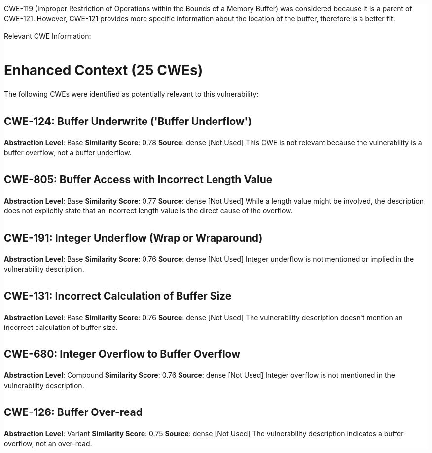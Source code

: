 CWE-119 (Improper Restriction of Operations within the Bounds of a Memory Buffer) was considered because it is a parent of CWE-121. However, CWE-121 provides more specific information about the location of the buffer, therefore is a better fit.

Relevant CWE Information:

# Enhanced Context (25 CWEs)
The following CWEs were identified as potentially relevant to this vulnerability:

## CWE-124: Buffer Underwrite ('Buffer Underflow')
**Abstraction Level**: Base
**Similarity Score**: 0.78
**Source**: dense
[Not Used] This CWE is not relevant because the vulnerability is a buffer overflow, not a buffer underflow.

## CWE-805: Buffer Access with Incorrect Length Value
**Abstraction Level**: Base
**Similarity Score**: 0.77
**Source**: dense
[Not Used] While a length value might be involved, the description does not explicitly state that an incorrect length value is the direct cause of the overflow.

## CWE-191: Integer Underflow (Wrap or Wraparound)
**Abstraction Level**: Base
**Similarity Score**: 0.76
**Source**: dense
[Not Used] Integer underflow is not mentioned or implied in the vulnerability description.

## CWE-131: Incorrect Calculation of Buffer Size
**Abstraction Level**: Base
**Similarity Score**: 0.76
**Source**: dense
[Not Used] The vulnerability description doesn't mention an incorrect calculation of buffer size.

## CWE-680: Integer Overflow to Buffer Overflow
**Abstraction Level**: Compound
**Similarity Score**: 0.76
**Source**: dense
[Not Used] Integer overflow is not mentioned in the vulnerability description.

## CWE-126: Buffer Over-read
**Abstraction Level**: Variant
**Similarity Score**: 0.75
**Source**: dense
[Not Used] The vulnerability description indicates a buffer overflow, not an over-read.

